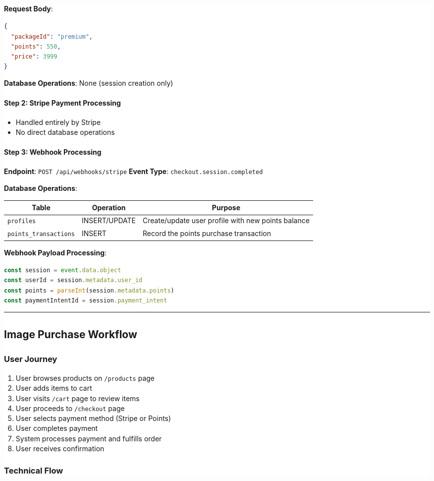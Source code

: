 **Request Body**:

```json
{
  "packageId": "premium",
  "points": 550,
  "price": 3999
}
```

**Database Operations**: None (session creation only)

#### Step 2: Stripe Payment Processing

- Handled entirely by Stripe
- No direct database operations

#### Step 3: Webhook Processing

**Endpoint**: `POST /api/webhooks/stripe`
**Event Type**: `checkout.session.completed`

**Database Operations**:

| Table                 | Operation     | Purpose                                            |
| --------------------- | ------------- | -------------------------------------------------- |
| `profiles`            | INSERT/UPDATE | Create/update user profile with new points balance |
| `points_transactions` | INSERT        | Record the points purchase transaction             |

**Webhook Payload Processing**:

```javascript
const session = event.data.object
const userId = session.metadata.user_id
const points = parseInt(session.metadata.points)
const paymentIntentId = session.payment_intent
```

---

## Image Purchase Workflow

### User Journey

1. User browses products on `/products` page
2. User adds items to cart
3. User visits `/cart` page to review items
4. User proceeds to `/checkout` page
5. User selects payment method (Stripe or Points)
6. User completes payment
7. System processes payment and fulfills order
8. User receives confirmation

### Technical Flow
